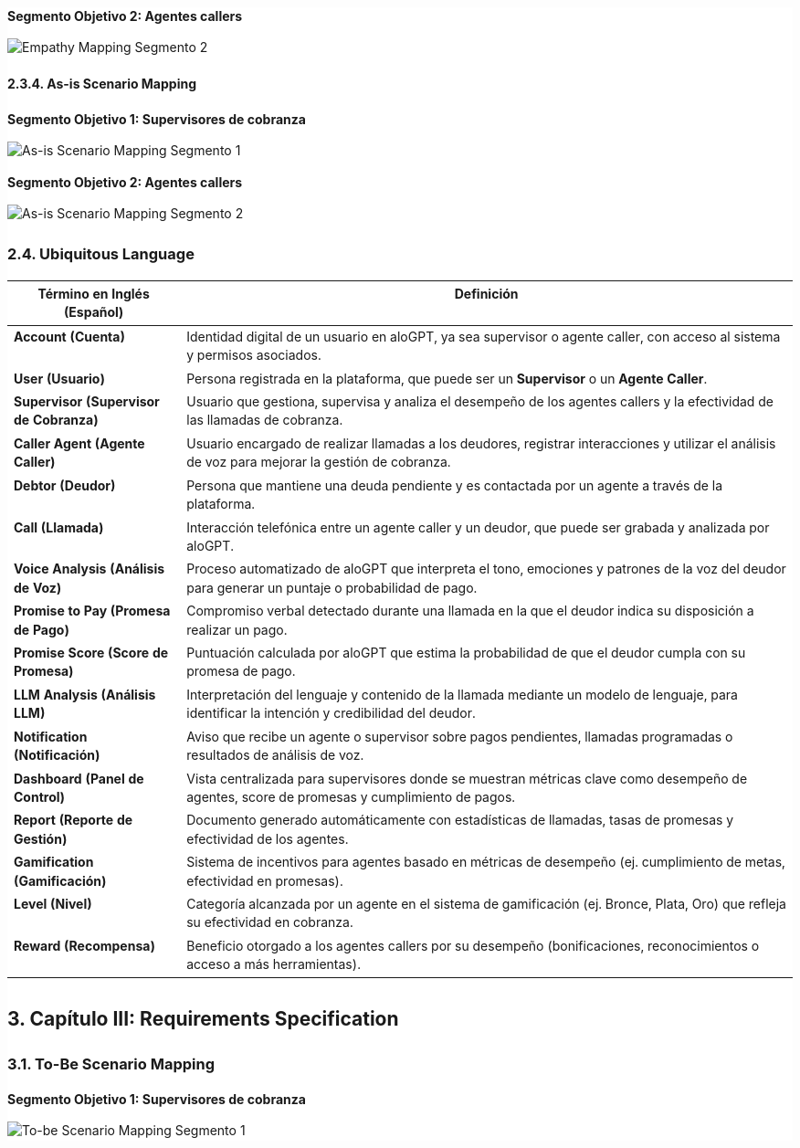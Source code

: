 **Segmento Objetivo 2: Agentes callers**

![Empathy Mapping Segmento 2](./img/Empathy_map2.png)

<div id='2.3.4.'><h4>2.3.4. As-is Scenario Mapping</h4></div>

**Segmento Objetivo 1: Supervisores de cobranza**

![As-is Scenario Mapping Segmento 1](./img/As-isScenarioMapping1.png)

**Segmento Objetivo 2: Agentes callers**

![As-is Scenario Mapping Segmento 2](./img/As-isScenarioMapping2.png)

<div id='2.4.'><h3>2.4. Ubiquitous Language</h3></div>

| Término en Inglés (Español) | Definición |
|-----------------------------|------------|
| **Account (Cuenta)** | Identidad digital de un usuario en aloGPT, ya sea supervisor o agente caller, con acceso al sistema y permisos asociados. |
| **User (Usuario)** | Persona registrada en la plataforma, que puede ser un **Supervisor** o un **Agente Caller**. |
| **Supervisor (Supervisor de Cobranza)** | Usuario que gestiona, supervisa y analiza el desempeño de los agentes callers y la efectividad de las llamadas de cobranza. |
| **Caller Agent (Agente Caller)** | Usuario encargado de realizar llamadas a los deudores, registrar interacciones y utilizar el análisis de voz para mejorar la gestión de cobranza. |
| **Debtor (Deudor)** | Persona que mantiene una deuda pendiente y es contactada por un agente a través de la plataforma. |
| **Call (Llamada)** | Interacción telefónica entre un agente caller y un deudor, que puede ser grabada y analizada por aloGPT. |
| **Voice Analysis (Análisis de Voz)** | Proceso automatizado de aloGPT que interpreta el tono, emociones y patrones de la voz del deudor para generar un puntaje o probabilidad de pago. |
| **Promise to Pay (Promesa de Pago)** | Compromiso verbal detectado durante una llamada en la que el deudor indica su disposición a realizar un pago. |
| **Promise Score (Score de Promesa)** | Puntuación calculada por aloGPT que estima la probabilidad de que el deudor cumpla con su promesa de pago. |
| **LLM Analysis (Análisis LLM)** | Interpretación del lenguaje y contenido de la llamada mediante un modelo de lenguaje, para identificar la intención y credibilidad del deudor. |
| **Notification (Notificación)** | Aviso que recibe un agente o supervisor sobre pagos pendientes, llamadas programadas o resultados de análisis de voz. |
| **Dashboard (Panel de Control)** | Vista centralizada para supervisores donde se muestran métricas clave como desempeño de agentes, score de promesas y cumplimiento de pagos. |
| **Report (Reporte de Gestión)** | Documento generado automáticamente con estadísticas de llamadas, tasas de promesas y efectividad de los agentes. |
| **Gamification (Gamificación)** | Sistema de incentivos para agentes basado en métricas de desempeño (ej. cumplimiento de metas, efectividad en promesas). |
| **Level (Nivel)** | Categoría alcanzada por un agente en el sistema de gamificación (ej. Bronce, Plata, Oro) que refleja su efectividad en cobranza. |
| **Reward (Recompensa)** | Beneficio otorgado a los agentes callers por su desempeño (bonificaciones, reconocimientos o acceso a más herramientas). |


<div id='3.'><h2>3. Capítulo III: Requirements Specification</h2></div>

<div id='3.1.'><h3>3.1. To-Be Scenario Mapping</h3></div>

**Segmento Objetivo 1: Supervisores de cobranza**

![To-be Scenario Mapping Segmento 1](./img/To-be_Scenario1.png)

